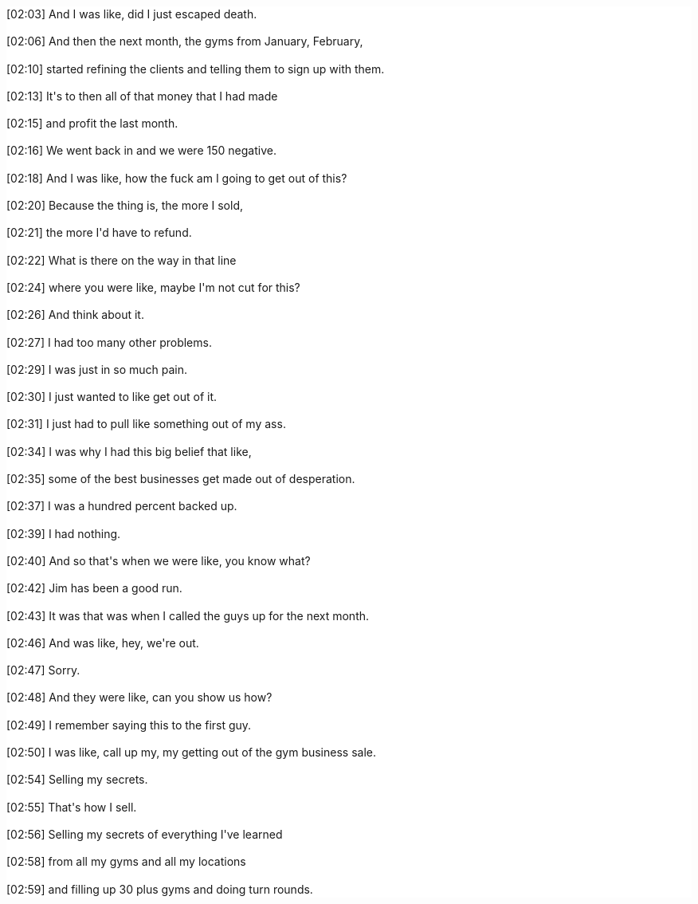 [02:03] And I was like, did I just escaped death.

[02:06] And then the next month, the gyms from January, February,

[02:10] started refining the clients and telling them to sign up with them.

[02:13] It's to then all of that money that I had made

[02:15] and profit the last month.

[02:16] We went back in and we were 150 negative.

[02:18] And I was like, how the fuck am I going to get out of this?

[02:20] Because the thing is, the more I sold,

[02:21] the more I'd have to refund.

[02:22] What is there on the way in that line

[02:24] where you were like, maybe I'm not cut for this?

[02:26] And think about it.

[02:27] I had too many other problems.

[02:29] I was just in so much pain.

[02:30] I just wanted to like get out of it.

[02:31] I just had to pull like something out of my ass.

[02:34] I was why I had this big belief that like,

[02:35] some of the best businesses get made out of desperation.

[02:37] I was a hundred percent backed up.

[02:39] I had nothing.

[02:40] And so that's when we were like, you know what?

[02:42] Jim has been a good run.

[02:43] It was that was when I called the guys up for the next month.

[02:46] And was like, hey, we're out.

[02:47] Sorry.

[02:48] And they were like, can you show us how?

[02:49] I remember saying this to the first guy.

[02:50] I was like, call up my, my getting out of the gym business sale.

[02:54] Selling my secrets.

[02:55] That's how I sell.

[02:56] Selling my secrets of everything I've learned

[02:58] from all my gyms and all my locations

[02:59] and filling up 30 plus gyms and doing turn rounds.

